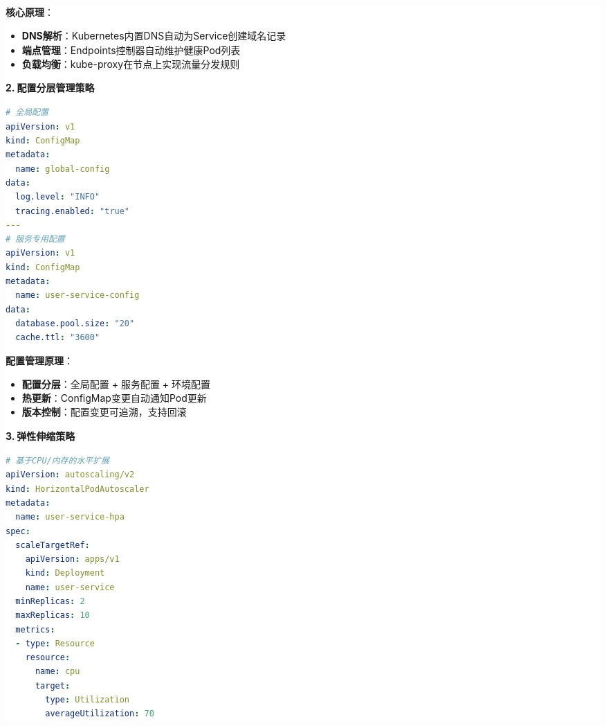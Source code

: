 **核心原理**：
- **DNS解析**：Kubernetes内置DNS自动为Service创建域名记录
- **端点管理**：Endpoints控制器自动维护健康Pod列表
- **负载均衡**：kube-proxy在节点上实现流量分发规则

**2. 配置分层管理策略**
```yaml
# 全局配置
apiVersion: v1
kind: ConfigMap
metadata:
  name: global-config
data:
  log.level: "INFO"
  tracing.enabled: "true"
---
# 服务专用配置
apiVersion: v1
kind: ConfigMap  
metadata:
  name: user-service-config
data:
  database.pool.size: "20"
  cache.ttl: "3600"
```

**配置管理原理**：
- **配置分层**：全局配置 + 服务配置 + 环境配置
- **热更新**：ConfigMap变更自动通知Pod更新
- **版本控制**：配置变更可追溯，支持回滚

**3. 弹性伸缩策略**
```yaml
# 基于CPU/内存的水平扩展
apiVersion: autoscaling/v2
kind: HorizontalPodAutoscaler
metadata:
  name: user-service-hpa
spec:
  scaleTargetRef:
    apiVersion: apps/v1
    kind: Deployment
    name: user-service
  minReplicas: 2
  maxReplicas: 10
  metrics:
  - type: Resource
    resource:
      name: cpu
      target:
        type: Utilization
        averageUtilization: 70
```
